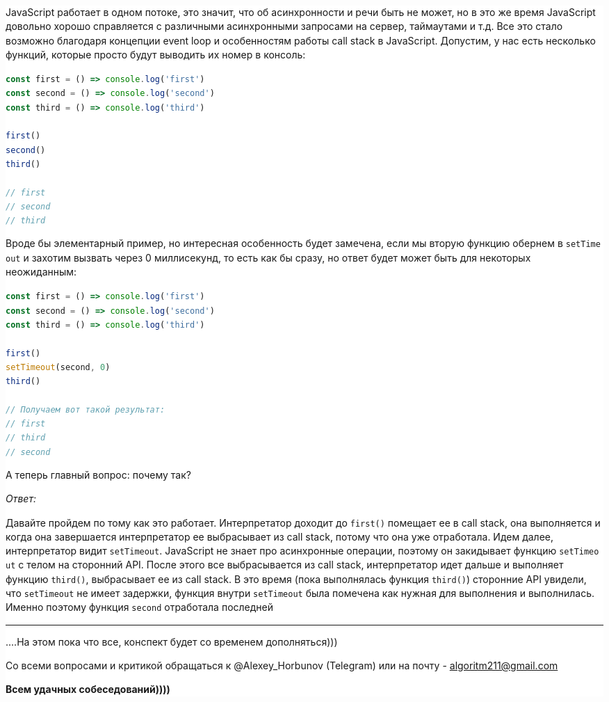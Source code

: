 JavaScript работает в одном потоке, это значит, что об асинхронности и речи быть не может, но в это же время JavaScript довольно хорошо справляется с различными асинхронными запросами на сервер, таймаутами и т.д. Все это стало возможно благодаря концепции event loop и особенностям работы call stack в JavaScript. Допустим, у нас есть несколько функций, которые просто будут выводить их номер в консоль:

```jsx
const first = () => console.log('first')
const second = () => console.log('second')
const third = () => console.log('third')

first()
second()
third()

// first
// second
// third
```

Вроде бы элементарный пример, но интересная особенность будет замечена, если мы вторую функцию обернем в `setTimeout` и захотим вызвать через 0 миллисекунд, то есть как бы сразу, но ответ будет может быть для некоторых неожиданным:

```jsx
const first = () => console.log('first')
const second = () => console.log('second')
const third = () => console.log('third')

first()
setTimeout(second, 0)
third()

// Получаем вот такой результат:
// first
// third
// second
```

А теперь главный вопрос: почему так?

*Ответ:*

Давайте пройдем по тому как это работает. Интерпретатор доходит до `first()` помещает ее в call stack, она выполняется и когда она завершается интерпретатор ее выбрасывает из call stack, потому что она уже отработала. Идем далее, интерпретатор видит `setTimeout`. JavaScript не знает про асинхронные операции, поэтому он закидывает функцию `setTimeout` с телом на сторонний API. После этого все выбрасывается из call stack, интерпретатор идет дальше и выполняет функцию `third()`, выбрасывает ее из call stack. В это время (пока выполнялась функция `third()`) сторонние API увидели, что `setTimeout` не имеет задержки, функция внутри `setTimeout` была помечена как нужная для выполнения и выполнилась. Именно поэтому функция `second` отработала последней

---

....На этом пока что все, конспект будет со временем дополняться)))

Со всеми вопросами и критикой обращаться к @Alexey_Horbunov (Telegram) или на почту - algoritm211@gmail.com

**Всем удачных собеседований))))**